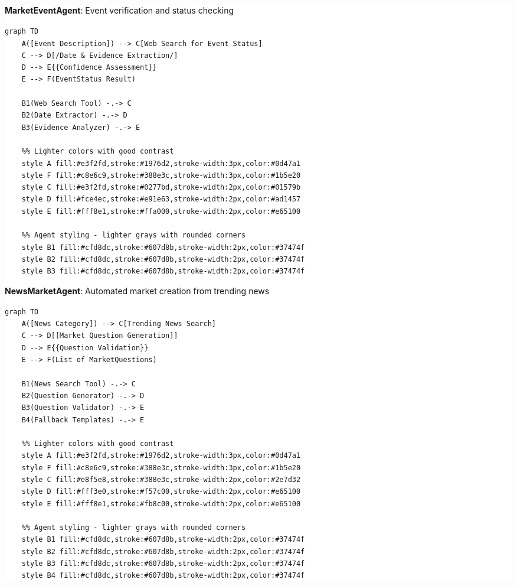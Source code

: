 **MarketEventAgent**: Event verification and status checking

```mermaid
graph TD
    A([Event Description]) --> C[Web Search for Event Status]
    C --> D[/Date & Evidence Extraction/]
    D --> E{{Confidence Assessment}}
    E --> F(EventStatus Result)
    
    B1(Web Search Tool) -.-> C
    B2(Date Extractor) -.-> D
    B3(Evidence Analyzer) -.-> E
    
    %% Lighter colors with good contrast
    style A fill:#e3f2fd,stroke:#1976d2,stroke-width:3px,color:#0d47a1
    style F fill:#c8e6c9,stroke:#388e3c,stroke-width:3px,color:#1b5e20
    style C fill:#e3f2fd,stroke:#0277bd,stroke-width:2px,color:#01579b
    style D fill:#fce4ec,stroke:#e91e63,stroke-width:2px,color:#ad1457
    style E fill:#fff8e1,stroke:#ffa000,stroke-width:2px,color:#e65100
    
    %% Agent styling - lighter grays with rounded corners
    style B1 fill:#cfd8dc,stroke:#607d8b,stroke-width:2px,color:#37474f
    style B2 fill:#cfd8dc,stroke:#607d8b,stroke-width:2px,color:#37474f
    style B3 fill:#cfd8dc,stroke:#607d8b,stroke-width:2px,color:#37474f
```

**NewsMarketAgent**: Automated market creation from trending news

```mermaid
graph TD
    A([News Category]) --> C[Trending News Search]
    C --> D[[Market Question Generation]]
    D --> E{{Question Validation}}
    E --> F(List of MarketQuestions)
    
    B1(News Search Tool) -.-> C
    B2(Question Generator) -.-> D
    B3(Question Validator) -.-> E
    B4(Fallback Templates) -.-> E
    
    %% Lighter colors with good contrast
    style A fill:#e3f2fd,stroke:#1976d2,stroke-width:3px,color:#0d47a1
    style F fill:#c8e6c9,stroke:#388e3c,stroke-width:3px,color:#1b5e20
    style C fill:#e8f5e8,stroke:#388e3c,stroke-width:2px,color:#2e7d32
    style D fill:#fff3e0,stroke:#f57c00,stroke-width:2px,color:#e65100
    style E fill:#fff8e1,stroke:#fb8c00,stroke-width:2px,color:#e65100
    
    %% Agent styling - lighter grays with rounded corners
    style B1 fill:#cfd8dc,stroke:#607d8b,stroke-width:2px,color:#37474f
    style B2 fill:#cfd8dc,stroke:#607d8b,stroke-width:2px,color:#37474f
    style B3 fill:#cfd8dc,stroke:#607d8b,stroke-width:2px,color:#37474f
    style B4 fill:#cfd8dc,stroke:#607d8b,stroke-width:2px,color:#37474f
```
